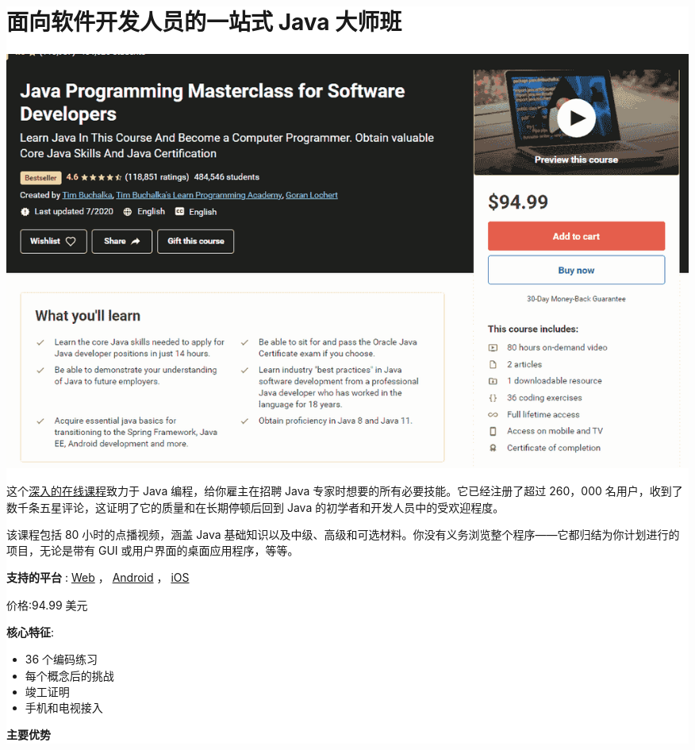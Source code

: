 # 面向软件开发人员的一站式 Java 大师班

![](img/fd274d1d48942793c5e44532ce47a4a6.png)

这个[深入的在线课程](https://www.udemy.com/course/java-the-complete-java-developer-course/?LSNPUBID=JVFxdTr9V80&ranEAID=JVFxdTr9V80&ranMID=39197&ranSiteID=JVFxdTr9V80-6QCuRnNznf5Y3JgD6i5w8g&utm_medium=udemyads&utm_source=aff-campaign)致力于 Java 编程，给你雇主在招聘 Java 专家时想要的所有必要技能。它已经注册了超过 260，000 名用户，收到了数千条五星评论，这证明了它的质量和在长期停顿后回到 Java 的初学者和开发人员中的受欢迎程度。

该课程包括 80 小时的点播视频，涵盖 Java 基础知识以及中级、高级和可选材料。你没有义务浏览整个程序——它都归结为你计划进行的项目，无论是带有 GUI 或用户界面的桌面应用程序，等等。

**支持的平台** : [Web](https://www.udemy.com/course/java-the-complete-java-developer-course/?LSNPUBID=JVFxdTr9V80&ranEAID=JVFxdTr9V80&ranMID=39197&ranSiteID=JVFxdTr9V80-6QCuRnNznf5Y3JgD6i5w8g&utm_medium=udemyads&utm_source=aff-campaign) ， [Android](https://play.google.com/store/apps/details?id=com.udemy.android&hl=en) ， [iOS](https://apps.apple.com/us/app/udemy-online-video-courses/id562413829)

价格:94.99 美元

**核心特征**:

*   36 个编码练习
*   每个概念后的挑战
*   竣工证明
*   手机和电视接入

**主要优势**
